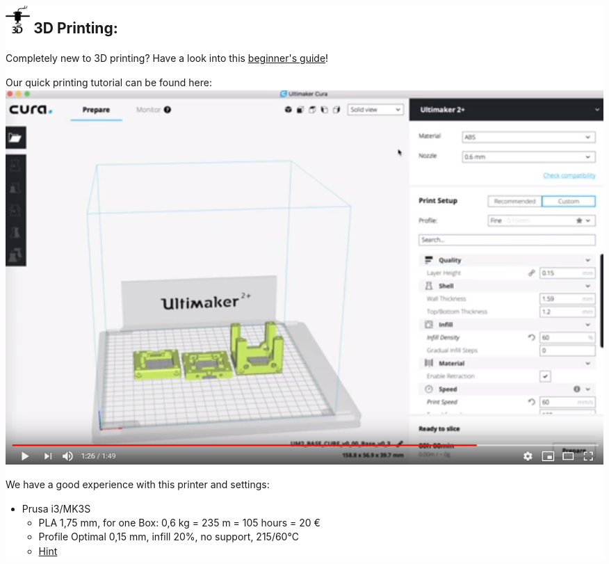 ## <img src="./IMAGES/P.png" height="40"> 3D Printing:

Completely new to 3D printing? Have a look into this [beginner's guide](https://www.makeuseof.com/tag/beginners-guide-3d-printing/)!

Our quick printing tutorial can be found here:
[![UC2 YouSeeToo - How to print the base-cube?](./IMAGES/UC2_TutorialPrintYoutube.PNG)](https://www.youtube.com/watch?v=JswW8BexnC4&feature=youtu.be)

We have a good experience with this printer and settings:
* Prusa i3/MK3S
  * PLA 1,75 mm, for one Box: 0,6 kg = 235 m = 105 hours = 20 €
  * Profile Optimal 0,15 mm, infill 20%, no support, 215/60°C
  * [Hint](./IMAGES/prusa_printing_coreBOX.pdf)
